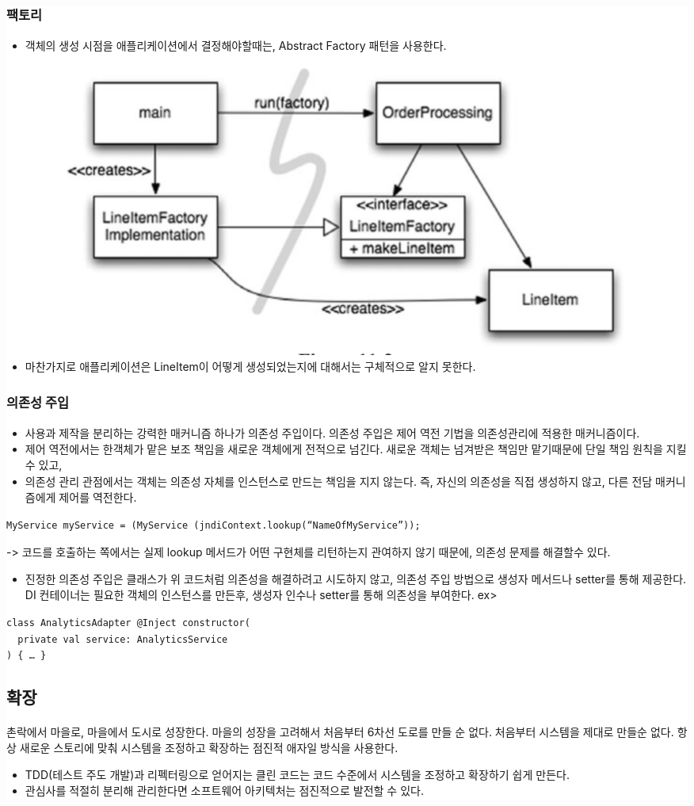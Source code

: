 ### 팩토리
- 객체의 생성 시점을 애플리케이션에서 결정해야할때는,  Abstract Factory 패턴을 사용한다.
![](chapter11/CFB08C80-DE0C-4704-BE8B-C1C75A608354.png)
- 마찬가지로 애플리케이션은 LineItem이 어떻게 생성되었는지에 대해서는 구체적으로 알지 못한다.  

### 의존성 주입
- 사용과 제작을 분리하는 강력한 매커니즘 하나가 의존성 주입이다. 의존성 주입은 제어 역전 기법을 의존성관리에 적용한 매커니즘이다. 
- 제어 역전에서는 한객체가 맡은 보조 책임을 새로운 객체에게 전적으로 넘긴다. 새로운 객체는 넘겨받은 책임만 맡기때문에 단일 책임 원칙을 지킬수 있고, 
- 의존성 관리 관점에서는 객체는 의존성 자체를 인스턴스로 만드는 책임을 지지 않는다.
즉, 자신의 의존성을 직접 생성하지 않고, 다른 전담 매커니즘에게  제어를 역전한다. 
```
MyService myService = (MyService (jndiContext.lookup(“NameOfMyService”));
```
 
-> 코드를 호출하는 쪽에서는 실제 lookup 메서드가 어떤 구현체를 리턴하는지 관여하지 않기 때문에, 의존성 문제를 해결할수 있다.
- 진정한 의존성 주입은 클래스가 위 코드처럼 의존성을 해결하려고 시도하지 않고, 의존성 주입 방법으로 생성자 메서드나 setter를 통해 제공한다.
DI 컨테이너는 필요한 객체의 인스턴스를 만든후, 생성자 인수나 setter를 통해 의존성을 부여한다. 
ex> 
```
class AnalyticsAdapter @Inject constructor(
  private val service: AnalyticsService
) { … }
```


## 확장
촌락에서 마을로, 마을에서 도시로 성장한다. 마을의 성장을 고려해서 처음부터 6차선 도로를 만들 순 없다. 
처음부터 시스템을 제대로 만들순 없다.  항상 새로운 스토리에 맞춰 시스템을 조정하고 확장하는 점진적 애자일 방식을 사용한다. 

- TDD(테스트 주도 개발)과 리펙터링으로 얻어지는 클린 코드는 코드 수준에서 시스템을 조정하고 확장하기 쉽게 만든다.
- 관심사를 적절히 분리해 관리한다면 소프트웨어 아키텍처는 점진적으로 발전할 수 있다.
